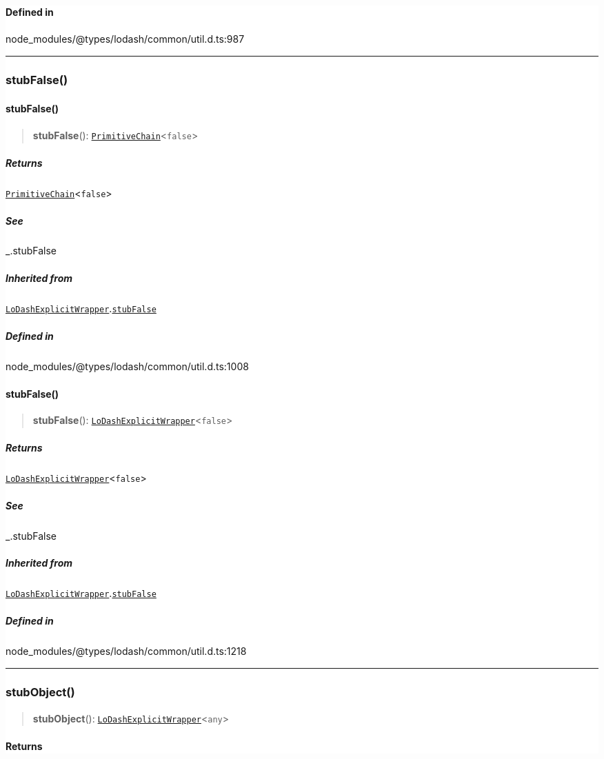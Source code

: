 #### Defined in

node_modules/@types/lodash/common/util.d.ts:987

---

### stubFalse()

#### stubFalse()

> **stubFalse**(): [`PrimitiveChain`](PrimitiveChain.md)\<`false`\>

##### Returns

[`PrimitiveChain`](PrimitiveChain.md)\<`false`\>

##### See

\_.stubFalse

##### Inherited from

[`LoDashExplicitWrapper`](LoDashExplicitWrapper.md).[`stubFalse`](LoDashExplicitWrapper.md#stubfalse)

##### Defined in

node_modules/@types/lodash/common/util.d.ts:1008

#### stubFalse()

> **stubFalse**(): [`LoDashExplicitWrapper`](LoDashExplicitWrapper.md)\<`false`\>

##### Returns

[`LoDashExplicitWrapper`](LoDashExplicitWrapper.md)\<`false`\>

##### See

\_.stubFalse

##### Inherited from

[`LoDashExplicitWrapper`](LoDashExplicitWrapper.md).[`stubFalse`](LoDashExplicitWrapper.md#stubfalse)

##### Defined in

node_modules/@types/lodash/common/util.d.ts:1218

---

### stubObject()

> **stubObject**(): [`LoDashExplicitWrapper`](LoDashExplicitWrapper.md)\<`any`\>

#### Returns
